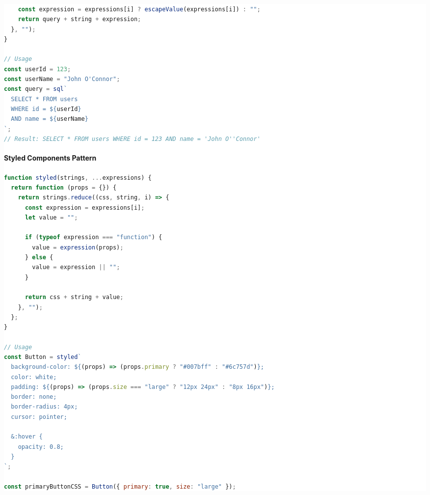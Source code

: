 ```javascript
    const expression = expressions[i] ? escapeValue(expressions[i]) : "";
    return query + string + expression;
  }, "");
}

// Usage
const userId = 123;
const userName = "John O'Connor";
const query = sql`
  SELECT * FROM users
  WHERE id = ${userId}
  AND name = ${userName}
`;
// Result: SELECT * FROM users WHERE id = 123 AND name = 'John O''Connor'
```

#### Styled Components Pattern

```javascript
function styled(strings, ...expressions) {
  return function (props = {}) {
    return strings.reduce((css, string, i) => {
      const expression = expressions[i];
      let value = "";

      if (typeof expression === "function") {
        value = expression(props);
      } else {
        value = expression || "";
      }

      return css + string + value;
    }, "");
  };
}

// Usage
const Button = styled`
  background-color: ${(props) => (props.primary ? "#007bff" : "#6c757d")};
  color: white;
  padding: ${(props) => (props.size === "large" ? "12px 24px" : "8px 16px")};
  border: none;
  border-radius: 4px;
  cursor: pointer;

  &:hover {
    opacity: 0.8;
  }
`;

const primaryButtonCSS = Button({ primary: true, size: "large" });
```
